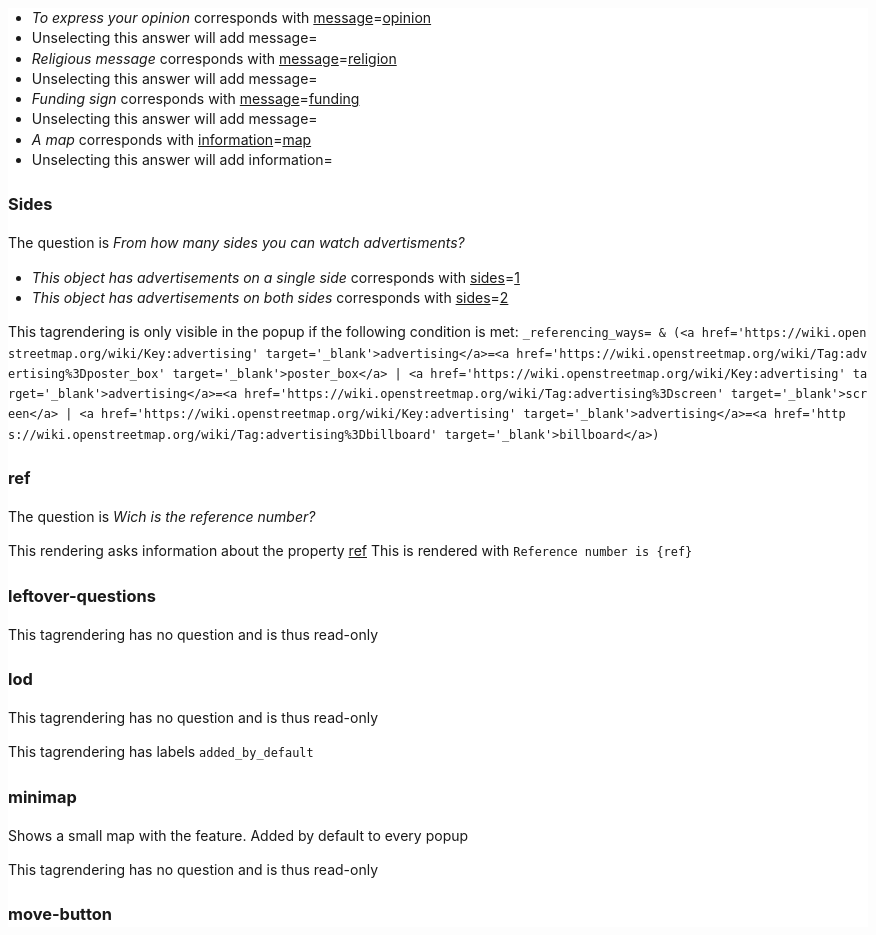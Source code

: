 *   _To express your opinion_ corresponds with [message](https://wiki.openstreetmap.org/wiki/Key:message)\=[opinion](https://wiki.openstreetmap.org/wiki/Tag:message%3Dopinion)
*   Unselecting this answer will add message=
*   _Religious message_ corresponds with [message](https://wiki.openstreetmap.org/wiki/Key:message)\=[religion](https://wiki.openstreetmap.org/wiki/Tag:message%3Dreligion)
*   Unselecting this answer will add message=
*   _Funding sign_ corresponds with [message](https://wiki.openstreetmap.org/wiki/Key:message)\=[funding](https://wiki.openstreetmap.org/wiki/Tag:message%3Dfunding)
*   Unselecting this answer will add message=
*   _A map_ corresponds with [information](https://wiki.openstreetmap.org/wiki/Key:information)\=[map](https://wiki.openstreetmap.org/wiki/Tag:information%3Dmap)
*   Unselecting this answer will add information=

### Sides

The question is _From how many sides you can watch advertisments?_

*   _This object has advertisements on a single side_ corresponds with [sides](https://wiki.openstreetmap.org/wiki/Key:sides)\=[1](https://wiki.openstreetmap.org/wiki/Tag:sides%3D1)
*   _This object has advertisements on both sides_ corresponds with [sides](https://wiki.openstreetmap.org/wiki/Key:sides)\=[2](https://wiki.openstreetmap.org/wiki/Tag:sides%3D2)

This tagrendering is only visible in the popup if the following condition is met: `_referencing_ways= & (<a href='https://wiki.openstreetmap.org/wiki/Key:advertising' target='_blank'>advertising</a>=<a href='https://wiki.openstreetmap.org/wiki/Tag:advertising%3Dposter_box' target='_blank'>poster_box</a> | <a href='https://wiki.openstreetmap.org/wiki/Key:advertising' target='_blank'>advertising</a>=<a href='https://wiki.openstreetmap.org/wiki/Tag:advertising%3Dscreen' target='_blank'>screen</a> | <a href='https://wiki.openstreetmap.org/wiki/Key:advertising' target='_blank'>advertising</a>=<a href='https://wiki.openstreetmap.org/wiki/Tag:advertising%3Dbillboard' target='_blank'>billboard</a>)`

### ref

The question is _Wich is the reference number?_

This rendering asks information about the property [ref](https://wiki.openstreetmap.org/wiki/Key:ref) This is rendered with `Reference number is {ref}`

### leftover-questions

This tagrendering has no question and is thus read-only

### lod

This tagrendering has no question and is thus read-only

This tagrendering has labels `added_by_default`

### minimap

Shows a small map with the feature. Added by default to every popup

This tagrendering has no question and is thus read-only

### move-button
